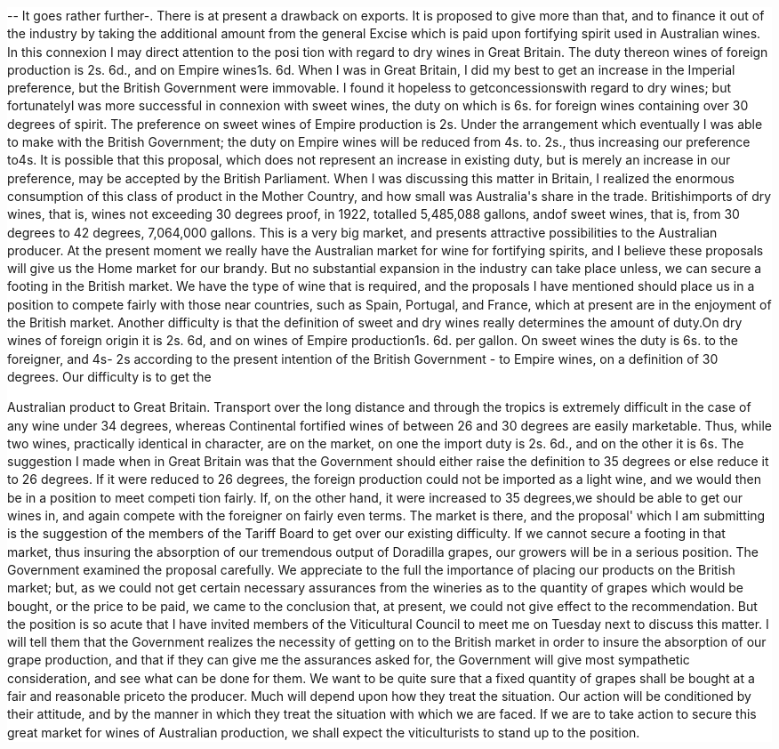 -- It goes rather further-. There is at present a drawback on exports. It is proposed to give more than that, and to finance it out of the industry by taking the additional amount from the general Excise which is paid upon fortifying spirit used in Australian wines. In this connexion I may direct attention to the posi tion with regard to dry wines in Great Britain. The duty thereon wines of foreign production is 2s. 6d., and on Empire wines1s. 6d. When I was in Great Britain, I did my best to get an increase in the Imperial preference, but the British Government were immovable. I found it hopeless to getconcessionswith regard to dry wines; but fortunatelyI was more successful in connexion with sweet wines, the duty on which is 6s. for foreign wines containing over 30 degrees of spirit. The preference on sweet wines of Empire production is 2s. Under the arrangement which eventually I was able to make with the British Government; the duty on Empire wines will be reduced from 4s. to. 2s., thus increasing our preference to4s. It is possible that this proposal, which does not represent an increase in existing duty, but is merely an increase in our preference, may be accepted by the British Parliament. When I was discussing this matter in Britain, I realized the enormous consumption of this class of product in the Mother Country, and how small was Australia's share in the trade. Britishimports of dry wines, that is, wines not exceeding 30 degrees proof, in 1922, totalled 5,485,088 gallons, andof sweet wines, that is, from 30 degrees to 42 degrees, 7,064,000 gallons. This is a very big market, and presents attractive possibilities to the Australian producer. At the present moment we really have the Australian market for wine for fortifying spirits, and I believe these proposals will give us the Home market for our brandy. But no substantial expansion in the industry can take place unless, we can secure a footing in the British market. We have the type of wine that is required, and the proposals I have mentioned should place us in a position to compete fairly with those near countries, such as Spain, Portugal, and France, which at present are in the enjoyment of the British market. Another difficulty is that the definition of sweet and dry wines really determines the amount of duty.On dry wines of foreign origin it is 2s. 6d, and on wines of Empire production1s. 6d. per gallon. On sweet wines the duty is 6s. to the foreigner, and 4s- 2s according to the present intention of the British Government - to Empire wines, on a definition of 30 degrees. Our difficulty is to get the 

Australian product to Great Britain. Transport over the long distance and through the tropics is extremely difficult in the case of any wine under 34 degrees, whereas Continental fortified wines of between 26 and 30 degrees are easily marketable. Thus, while two wines, practically identical in character, are on the market, on one the import duty is 2s. 6d., and on the other it is 6s. The suggestion I made when in Great Britain was that the Government should either raise the definition to 35 degrees or else reduce it to 26 degrees. If it were reduced to 26 degrees, the foreign production could not be imported as a light wine, and we would then be in a position to meet competi tion fairly. If, on the other hand, it were increased to 35 degrees,we should be able to get our wines in, and again compete with the foreigner on fairly even terms. The market is there, and the proposal' which I am submitting is the suggestion of the members of the Tariff Board to get over our existing difficulty. If we cannot secure a footing in that market, thus insuring the absorption of our tremendous output of Doradilla grapes, our growers will be in a serious position. The Government examined the proposal carefully. We appreciate to the full the importance of placing our products on the British market; but, as we could not get certain necessary assurances from the wineries as to the quantity of grapes which would be bought, or the price to be paid, we came to the conclusion that, at present, we could not give effect to the recommendation. But the position is so acute that I have invited members of the Viticultural Council to meet me on Tuesday next to discuss this matter. I will tell them that the Government realizes the necessity of getting on to the British market in order to insure the absorption of our grape production, and that if they can give me the assurances asked for, the Government will give most sympathetic consideration, and see what can be done for them. We want to be quite sure that a fixed quantity of grapes shall be bought at a fair and reasonable priceto the producer. Much will depend upon how they treat the situation. Our action will be conditioned by their attitude, and by the manner in which they treat the situation with which we are faced. If we are to take action to secure this great market for wines of Australian production, we shall expect the viticulturists to stand up to the position. 
